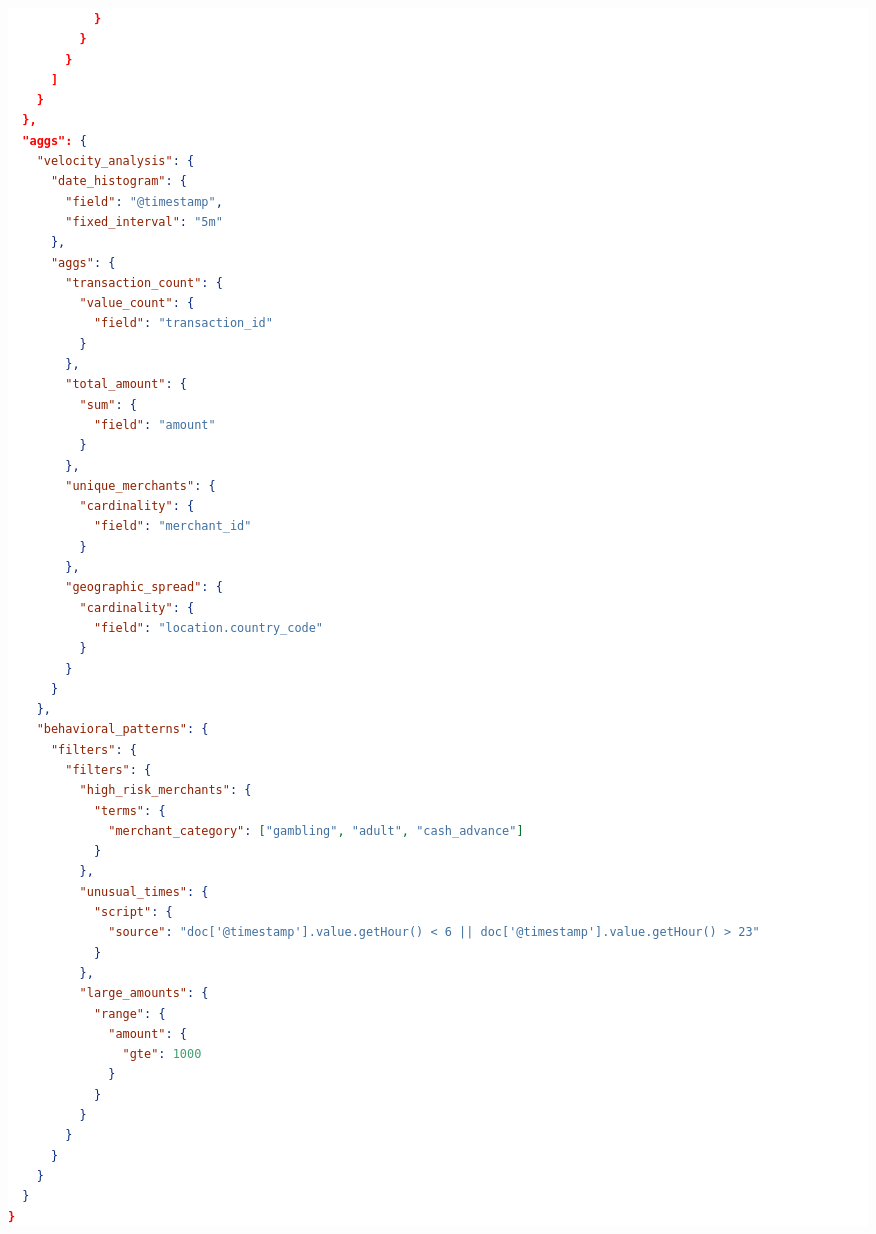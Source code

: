 ```json
            }
          }
        }
      ]
    }
  },
  "aggs": {
    "velocity_analysis": {
      "date_histogram": {
        "field": "@timestamp",
        "fixed_interval": "5m"
      },
      "aggs": {
        "transaction_count": {
          "value_count": {
            "field": "transaction_id"
          }
        },
        "total_amount": {
          "sum": {
            "field": "amount"
          }
        },
        "unique_merchants": {
          "cardinality": {
            "field": "merchant_id"
          }
        },
        "geographic_spread": {
          "cardinality": {
            "field": "location.country_code"
          }
        }
      }
    },
    "behavioral_patterns": {
      "filters": {
        "filters": {
          "high_risk_merchants": {
            "terms": {
              "merchant_category": ["gambling", "adult", "cash_advance"]
            }
          },
          "unusual_times": {
            "script": {
              "source": "doc['@timestamp'].value.getHour() < 6 || doc['@timestamp'].value.getHour() > 23"
            }
          },
          "large_amounts": {
            "range": {
              "amount": {
                "gte": 1000
              }
            }
          }
        }
      }
    }
  }
}

```
